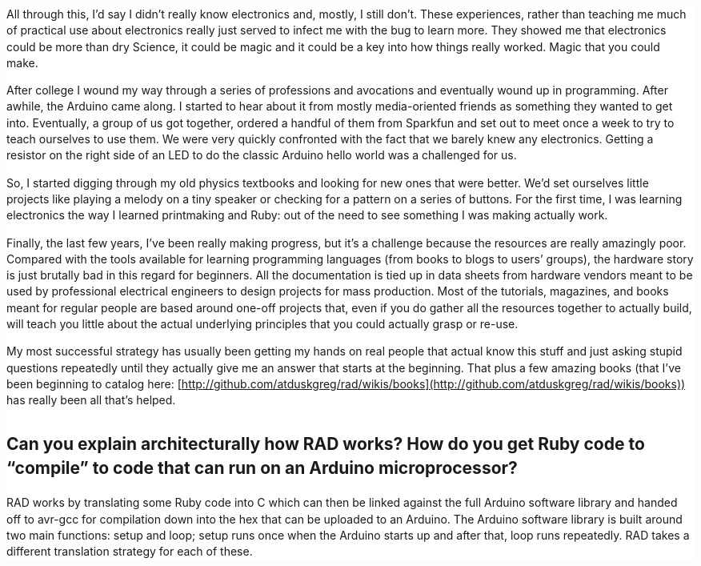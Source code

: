 All through this, I’d say I didn’t really know electronics and, mostly,
I still don’t. These experiences, rather than teaching me much of
practical use about electronics really just served to infect me with the
bug to learn more. They showed me that electronics could be more than
dry Science, it could be magic and it could be a key into how things
really worked. Magic that you could make.

After college I wound my way through a series of professions and
avocations and eventually wound up in programming. After awhile, the
Arduino came along. I started to hear about it from mostly
media-oriented friends as something they wanted to get into. Eventually,
a group of us got together, ordered a handful of them from Sparkfun and
set out to meet once a week to try to teach ourselves to use them. We
were very quickly confronted with the fact that we barely knew any
electronics. Getting a resistor on the right side of an LED to do the
classic Arduino hello world was a challenged for us.

So, I started digging through my old physics textbooks and looking for
new ones that were better. We’d set ourselves little projects like
playing a melody on a tiny speaker or checking for a pattern on a series
of buttons. For the first time, I was learning electronics the way I
learned printmaking and Ruby: out of the need to see something I was
making actually work.

Finally, the last few years, I’ve been really making progress, but it’s
a challenge because the resources are really amazingly poor. Compared
with the tools available for learning programming languages (from books
to blogs to users’ groups), the hardware story is just brutally bad in
this regard for beginners. All the documentation is tied up in data
sheets from hardware vendors meant to be used by professional electrical
engineers to design projects for mass production. Most of the tutorials,
magazines, and books meant for regular people are based around one-off
projects that, even if you do gather all the resources together to
actually build, will teach you little about the actual underlying
principles that you could actually grasp or re-use.

My most successful strategy has usually been getting my hands on real
people that actual know this stuff and just asking stupid questions
repeatedly until they actually give me an answer that starts at the
beginning. That plus a few amazing books (that I’ve been beginning to
catalog here:
[http://github.com/atduskgreg/rad/wikis/books](http://github.com/atduskgreg/rad/wikis/books))
has really been all that’s helped.

Can you explain architecturally how RAD works? How do you get Ruby code to “compile” to code that can run on an Arduino microprocessor?
---------------------------------------------------------------------------------------------------------------------------------------

RAD works by translating some Ruby code into C which can then be linked
against the full Arduino software library and handed off to avr-gcc for
compilation down into the hex that can be uploaded to an Arduino. The
Arduino software library is built around two main functions: setup and
loop; setup runs once when the Arduino starts up and after that, loop
runs repeatedly. RAD takes a different translation strategy for each of
these.
